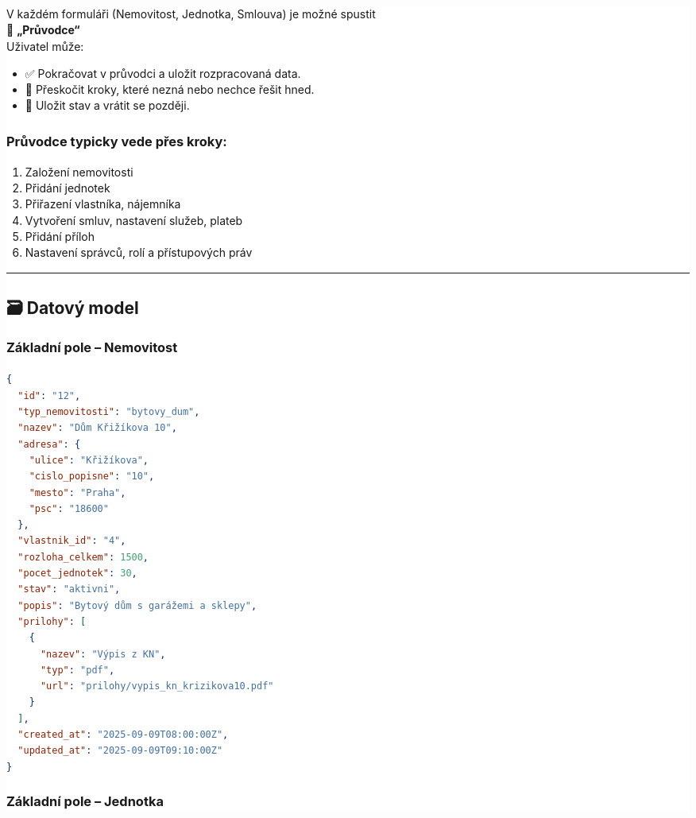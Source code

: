 V každém formuláři (Nemovitost, Jednotka, Smlouva) je možné spustit  
🌸 **„Průvodce“**  
Uživatel může:
- ✅ Pokračovat v průvodci a uložit rozpracovaná data.
- 🏁 Přeskočit kroky, které nezná nebo nechce řešit hned.
- 💾 Uložit stav a vrátit se později.

### Průvodce typicky vede přes kroky:
1. Založení nemovitosti
2. Přidání jednotek
3. Přiřazení vlastníka, nájemníka
4. Vytvoření smluv, nastavení služeb, plateb
5. Přidání příloh
6. Nastavení správců, rolí a přístupových práv

---

## 🗃️ Datový model

### Základní pole – Nemovitost

```json
{
  "id": "12",
  "typ_nemovitosti": "bytovy_dum",
  "nazev": "Dům Křižíkova 10",
  "adresa": {
    "ulice": "Křižíkova",
    "cislo_popisne": "10",
    "mesto": "Praha",
    "psc": "18600"
  },
  "vlastnik_id": "4",
  "rozloha_celkem": 1500,
  "pocet_jednotek": 30,
  "stav": "aktivni",
  "popis": "Bytový dům s garážemi a sklepy",
  "prilohy": [
    {
      "nazev": "Výpis z KN",
      "typ": "pdf",
      "url": "prilohy/vypis_kn_krizikova10.pdf"
    }
  ],
  "created_at": "2025-09-09T08:00:00Z",
  "updated_at": "2025-09-09T09:10:00Z"
}
```

### Základní pole – Jednotka
